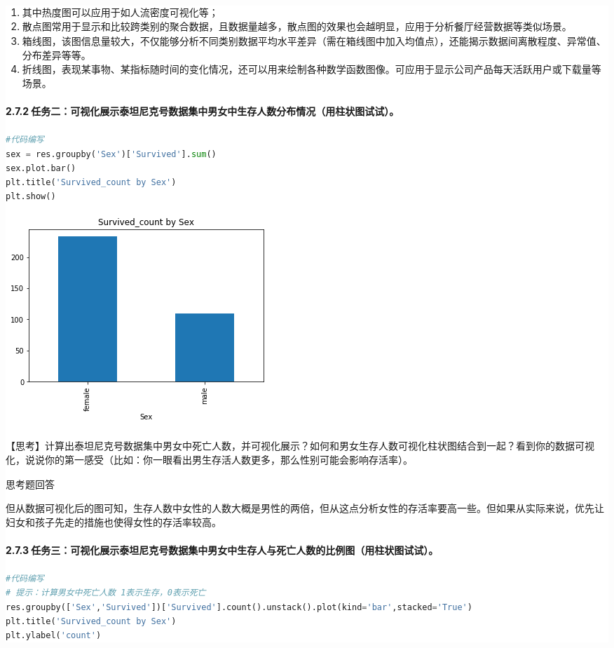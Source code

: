    1. 其中热度图可以应用于如人流密度可视化等；
   2. 散点图常用于显示和比较跨类别的聚合数据，且数据量越多，散点图的效果也会越明显，应用于分析餐厅经营数据等类似场景。
   3. 箱线图，该图信息量较大，不仅能够分析不同类别数据平均水平差异（需在箱线图中加入均值点），还能揭示数据间离散程度、异常值、分布差异等等。
   4. 折线图，表现某事物、某指标随时间的变化情况，还可以用来绘制各种数学函数图像。可应用于显示公司产品每天活跃用户或下载量等场景。

#### 2.7.2 任务二：可视化展示泰坦尼克号数据集中男女中生存人数分布情况（用柱状图试试）。


```python
#代码编写
sex = res.groupby('Sex')['Survived'].sum()
sex.plot.bar()
plt.title('Survived_count by Sex')
plt.show()

```


![png](output_10_0.png)


【思考】计算出泰坦尼克号数据集中男女中死亡人数，并可视化展示？如何和男女生存人数可视化柱状图结合到一起？看到你的数据可视化，说说你的第一感受（比如：你一眼看出男生存活人数更多，那么性别可能会影响存活率）。

思考题回答

但从数据可视化后的图可知，生存人数中女性的人数大概是男性的两倍，但从这点分析女性的存活率要高一些。但如果从实际来说，优先让妇女和孩子先走的措施也使得女性的存活率较高。


#### 2.7.3 任务三：可视化展示泰坦尼克号数据集中男女中生存人与死亡人数的比例图（用柱状图试试）。


```python
#代码编写
# 提示：计算男女中死亡人数 1表示生存，0表示死亡
res.groupby(['Sex','Survived'])['Survived'].count().unstack().plot(kind='bar',stacked='True')
plt.title('Survived_count by Sex')
plt.ylabel('count')


```

